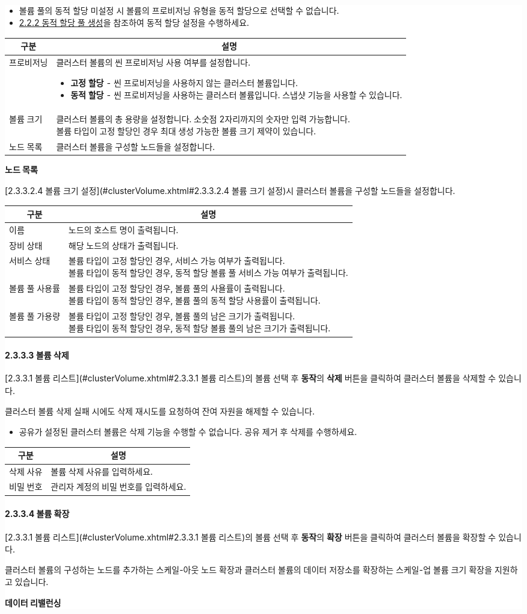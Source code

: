 <ul>
    <li>볼륨 풀의 동적 할당 미설정 시 볼륨의 프로비저닝 유형을 동적 할당으로 선택할 수 없습니다.</li>
    <li><a href="#clusterVolume.xhtml#2.2.2 동적 할당 풀 생성">2.2.2 동적 할당 풀 생성</a>을 참조하여 동적 할당 설정을 수행하세요.</li>
</ul>
</div>

|  구분 	|  설명  |
| ------	| ------ |
| 프로비저닝	| 클러스터 볼륨의 씬 프로비저닝 사용 여부를 설정합니다. <br><ul><li>**고정 할당** - 씬 프로비저닝을 사용하지 않는 클러스터 볼륨입니다.</li><li>**동적 할당** - 씬 프로비저닝을 사용하는 클러스터 볼륨입니다. 스냅샷 기능을 사용할 수 있습니다.</li></ul> |
| 볼륨 크기	| 클러스터 볼륨의 총 용량을 설정합니다. 소숫점 2자리까지의 숫자만 입력 가능합니다. <br>볼륨 타입이 고정 할당인 경우 최대 생성 가능한 볼륨 크기 제약이 있습니다. |
| 노드 목록	| 클러스터 볼륨을 구성할 노드들을 설정합니다. |

**노드 목록**

[2.3.3.2.4 볼륨 크기 설정](#clusterVolume.xhtml#2.3.3.2.4 볼륨 크기 설정)시 클러스터 볼륨을 구성할 노드들을 설정합니다.

| 구분 			|  설명  |
| -----			| ------ |
| 이름			| 노드의 호스트 명이 출력됩니다. |
| 장비 상태		| 해당 노드의 상태가 출력됩니다. |
| 서비스 상태		| 볼륨 타입이 고정 할당인 경우, 서비스 가능 여부가 출력됩니다. <br>볼륨 타입이 동적 할당인 경우, 동적 할당 볼륨 풀 서비스 가능 여부가 출력됩니다. |
| 볼륨 풀 사용률	| 볼륨 타입이 고정 할당인 경우, 볼륨 풀의 사욜률이 출력됩니다. <br>볼륨 타입이 동적 할당인 경우, 볼륨 풀의 동적 할당 사용률이 출력됩니다. |
| 볼륨 풀 가용량	| 볼륨 타입이 고정 할당인 경우, 볼륨 풀의 남은 크기가 출력됩니다. <br>볼륨 타입이 동적 할당인 경우, 동적 할당 볼륨 풀의 남은 크기가 출력됩니다. |

#### 2.3.3.3 볼륨 삭제

[2.3.3.1 볼륨 리스트](#clusterVolume.xhtml#2.3.3.1 볼륨 리스트)의 볼륨 선택 후 **동작**의 **삭제** 버튼을 클릭하여 클러스터 볼륨을 삭제할 수 있습니다.

클러스터 볼륨 삭제 실패 시에도 삭제 재시도를 요청하여 잔여 자원을 해제할 수 있습니다.

+ 공유가 설정된 클러스터 볼륨은 삭제 기능을 수행할 수 없습니다. 공유 제거 후 삭제를 수행하세요.

|  구분 	|  설명  |
| ------	| ------ |
|삭제 사유	| 볼륨 삭제 사유를 입력하세요. |
|비밀 번호	| 관리자 계정의 비밀 번호를 입력하세요. |

#### 2.3.3.4 볼륨 확장

[2.3.3.1 볼륨 리스트](#clusterVolume.xhtml#2.3.3.1 볼륨 리스트)의 볼륨 선택 후 **동작**의 **확장** 버튼을 클릭하여 클러스터 볼륨을 확장할 수 있습니다.

클러스터 볼륨의 구성하는 노드를 추가하는 스케일-아웃 노드 확장과 클러스터 볼륨의 데이터 저장소를 확장하는 스케일-업 볼륨 크기 확장을 지원하고 있습니다.

<div class="notices blue element normal">

<strong>데이터 리밸런싱</strong>
